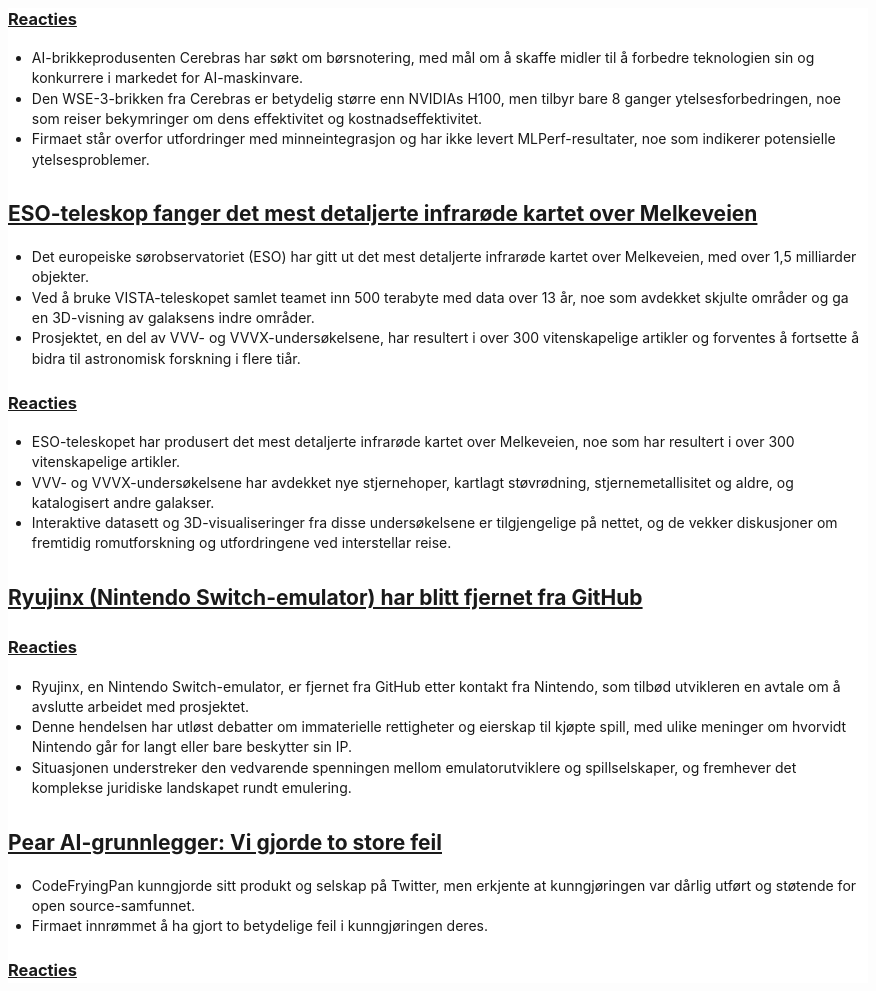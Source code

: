### [Reacties](https://news.ycombinator.com/item?id=41702789)

- AI-brikkeprodusenten Cerebras har søkt om børsnotering, med mål om å skaffe midler til å forbedre teknologien sin og konkurrere i markedet for AI-maskinvare.
- Den WSE-3-brikken fra Cerebras er betydelig større enn NVIDIAs H100, men tilbyr bare 8 ganger ytelsesforbedringen, noe som reiser bekymringer om dens effektivitet og kostnadseffektivitet.
- Firmaet står overfor utfordringer med minneintegrasjon og har ikke levert MLPerf-resultater, noe som indikerer potensielle ytelsesproblemer.

## [ESO-teleskop fanger det mest detaljerte infrarøde kartet over Melkeveien](https://www.eso.org/public/news/eso2413/)

- Det europeiske sørobservatoriet (ESO) har gitt ut det mest detaljerte infrarøde kartet over Melkeveien, med over 1,5 milliarder objekter.
- Ved å bruke VISTA-teleskopet samlet teamet inn 500 terabyte med data over 13 år, noe som avdekket skjulte områder og ga en 3D-visning av galaksens indre områder.
- Prosjektet, en del av VVV- og VVVX-undersøkelsene, har resultert i over 300 vitenskapelige artikler og forventes å fortsette å bidra til astronomisk forskning i flere tiår.

### [Reacties](https://news.ycombinator.com/item?id=41706763)

- ESO-teleskopet har produsert det mest detaljerte infrarøde kartet over Melkeveien, noe som har resultert i over 300 vitenskapelige artikler.
- VVV- og VVVX-undersøkelsene har avdekket nye stjernehoper, kartlagt støvrødning, stjernemetallisitet og aldre, og katalogisert andre galakser.
- Interaktive datasett og 3D-visualiseringer fra disse undersøkelsene er tilgjengelige på nettet, og de vekker diskusjoner om fremtidig romutforskning og utfordringene ved interstellar reise.

## [Ryujinx (Nintendo Switch-emulator) har blitt fjernet fra GitHub](https://github.com/Ryujinx/Ryujinx)

### [Reacties](https://news.ycombinator.com/item?id=41711709)

- Ryujinx, en Nintendo Switch-emulator, er fjernet fra GitHub etter kontakt fra Nintendo, som tilbød utvikleren en avtale om å avslutte arbeidet med prosjektet.
- Denne hendelsen har utløst debatter om immaterielle rettigheter og eierskap til kjøpte spill, med ulike meninger om hvorvidt Nintendo går for langt eller bare beskytter sin IP.
- Situasjonen understreker den vedvarende spenningen mellom emulatorutviklere og spillselskaper, og fremhever det komplekse juridiske landskapet rundt emulering.

## [Pear AI-grunnlegger: Vi gjorde to store feil](https://twitter.com/CodeFryingPan/status/1840831339337302204)

- CodeFryingPan kunngjorde sitt produkt og selskap på Twitter, men erkjente at kunngjøringen var dårlig utført og støtende for open source-samfunnet.
- Firmaet innrømmet å ha gjort to betydelige feil i kunngjøringen deres.

### [Reacties](https://news.ycombinator.com/item?id=41701265)
